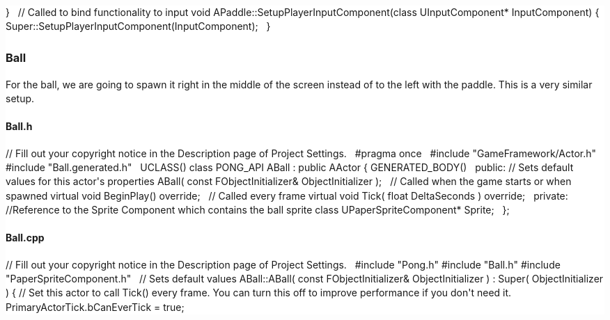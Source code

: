 }
 
// Called to bind functionality to input
void APaddle::SetupPlayerInputComponent(class UInputComponent\* InputComponent)
{
	Super::SetupPlayerInputComponent(InputComponent);
 
}

### Ball

For the ball, we are going to spawn it right in the middle of the screen instead of to the left with the paddle. This is a very similar setup.

#### Ball.h

// Fill out your copyright notice in the Description page of Project Settings.
 
#pragma once
 
#include "GameFramework/Actor.h"
#include "Ball.generated.h"
 
UCLASS()
class PONG\_API ABall : public AActor
{
	GENERATED\_BODY()
 
public:	
	// Sets default values for this actor's properties
	ABall( const FObjectInitializer& ObjectInitializer );
 
	// Called when the game starts or when spawned
	virtual void BeginPlay() override;
 
	// Called every frame
	virtual void Tick( float DeltaSeconds ) override;
 
private:
 
	//Reference to the Sprite Component which contains the ball sprite
	class UPaperSpriteComponent\* Sprite;
 
};

#### Ball.cpp

// Fill out your copyright notice in the Description page of Project Settings.
 
#include "Pong.h"
#include "Ball.h"
#include "PaperSpriteComponent.h"
 
// Sets default values
ABall::ABall( const FObjectInitializer& ObjectInitializer )
	: Super( ObjectInitializer )
{
 	// Set this actor to call Tick() every frame.  You can turn this off to improve performance if you don't need it.
	PrimaryActorTick.bCanEverTick \= true;
 